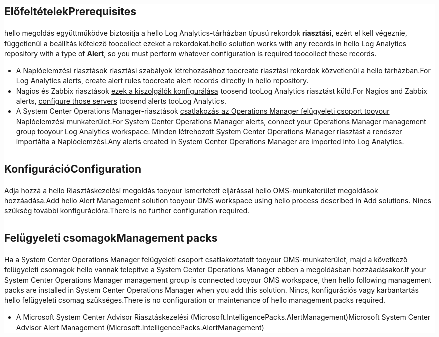 ## <a name="prerequisites"></a><span data-ttu-id="f9928-109">Előfeltételek</span><span class="sxs-lookup"><span data-stu-id="f9928-109">Prerequisites</span></span>
<span data-ttu-id="f9928-110">hello megoldás együttműködve biztosítja a hello Log Analytics-tárházban típusú rekordok **riasztási**, ezért el kell végeznie, függetlenül a beállítás kötelező toocollect ezeket a rekordokat.</span><span class="sxs-lookup"><span data-stu-id="f9928-110">hello solution works with any records in hello Log Analytics repository with a type of **Alert**, so you must perform whatever configuration is required toocollect these records.</span></span>

- <span data-ttu-id="f9928-111">A Naplóelemzési riasztások [riasztási szabályok létrehozásához](log-analytics-alerts.md) toocreate riasztási rekordok közvetlenül a hello tárházban.</span><span class="sxs-lookup"><span data-stu-id="f9928-111">For Log Analytics alerts, [create alert rules](log-analytics-alerts.md) toocreate alert records directly in hello repository.</span></span>
- <span data-ttu-id="f9928-112">Nagios és Zabbix riasztások [ezek a kiszolgálók konfigurálása](log-analytics-linux-agents.md) toosend tooLog Analytics riasztást küld.</span><span class="sxs-lookup"><span data-stu-id="f9928-112">For Nagios and Zabbix alerts, [configure those servers](log-analytics-linux-agents.md) toosend alerts tooLog Analytics.</span></span>
- <span data-ttu-id="f9928-113">A System Center Operations Manager-riasztások [csatlakozás az Operations Manager felügyeleti csoport tooyour Naplóelemzési munkaterület](log-analytics-om-agents.md).</span><span class="sxs-lookup"><span data-stu-id="f9928-113">For System Center Operations Manager alerts, [connect your Operations Manager management group tooyour Log Analytics workspace](log-analytics-om-agents.md).</span></span>  <span data-ttu-id="f9928-114">Minden létrehozott System Center Operations Manager riasztást a rendszer importálta a Naplóelemzési.</span><span class="sxs-lookup"><span data-stu-id="f9928-114">Any alerts created in System Center Operations Manager are imported into Log Analytics.</span></span>  

## <a name="configuration"></a><span data-ttu-id="f9928-115">Konfiguráció</span><span class="sxs-lookup"><span data-stu-id="f9928-115">Configuration</span></span>
<span data-ttu-id="f9928-116">Adja hozzá a hello Riasztáskezelési megoldás tooyour ismertetett eljárással hello OMS-munkaterület [megoldások hozzáadása](log-analytics-add-solutions.md).</span><span class="sxs-lookup"><span data-stu-id="f9928-116">Add hello Alert Management solution tooyour OMS workspace using hello process described in [Add solutions](log-analytics-add-solutions.md).</span></span>  <span data-ttu-id="f9928-117">Nincs szükség további konfigurációra.</span><span class="sxs-lookup"><span data-stu-id="f9928-117">There is no further configuration required.</span></span>

## <a name="management-packs"></a><span data-ttu-id="f9928-118">Felügyeleti csomagok</span><span class="sxs-lookup"><span data-stu-id="f9928-118">Management packs</span></span>
<span data-ttu-id="f9928-119">Ha a System Center Operations Manager felügyeleti csoport csatlakoztatott tooyour OMS-munkaterület, majd a következő felügyeleti csomagok hello vannak telepítve a System Center Operations Manager ebben a megoldásban hozzáadásakor.</span><span class="sxs-lookup"><span data-stu-id="f9928-119">If your System Center Operations Manager management group is connected tooyour OMS workspace,  then hello following management packs are installed in System Center Operations Manager when you add this solution.</span></span>  <span data-ttu-id="f9928-120">Nincs, konfigurációs vagy karbantartás hello felügyeleti csomag szükséges.</span><span class="sxs-lookup"><span data-stu-id="f9928-120">There is no configuration or maintenance of hello management packs required.</span></span>  

* <span data-ttu-id="f9928-121">A Microsoft System Center Advisor Riasztáskezelési (Microsoft.IntelligencePacks.AlertManagement)</span><span class="sxs-lookup"><span data-stu-id="f9928-121">Microsoft System Center Advisor Alert Management (Microsoft.IntelligencePacks.AlertManagement)</span></span>
